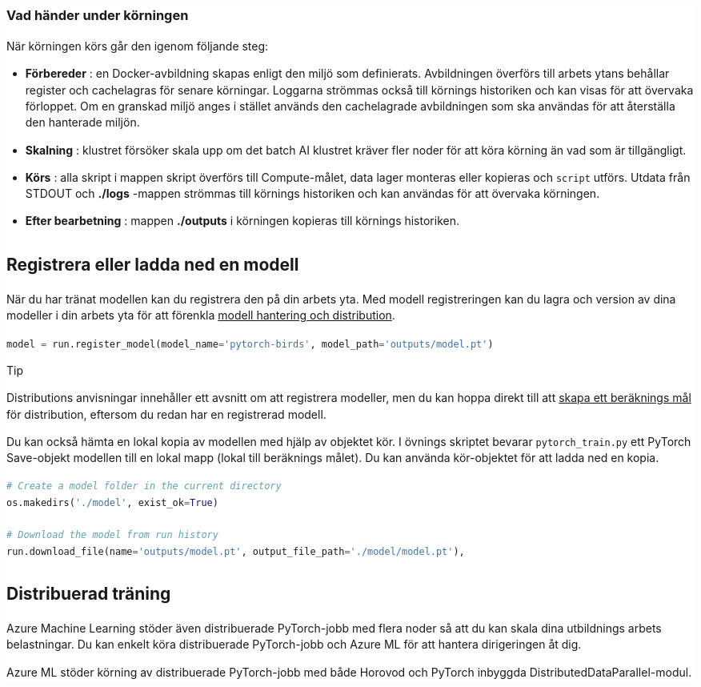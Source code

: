 ### <a name="what-happens-during-run-execution"></a>Vad händer under körningen
När körningen körs går den igenom följande steg:

- **Förbereder** : en Docker-avbildning skapas enligt den miljö som definierats. Avbildningen överförs till arbets ytans behållar register och cachelagras för senare körningar. Loggarna strömmas också till körnings historiken och kan visas för att övervaka förloppet. Om en granskad miljö anges i stället används den cachelagrade avbildningen som ska användas för att återställa den hanterade miljön.

- **Skalning** : klustret försöker skala upp om det batch AI klustret kräver fler noder för att köra körning än vad som är tillgängligt.

- **Körs** : alla skript i mappen skript överförs till Compute-målet, data lager monteras eller kopieras och `script` utförs. Utdata från STDOUT och **./logs** -mappen strömmas till körnings historiken och kan användas för att övervaka körningen.

- **Efter bearbetning** : mappen **./outputs** i körningen kopieras till körnings historiken.

## <a name="register-or-download-a-model"></a>Registrera eller ladda ned en modell

När du har tränat modellen kan du registrera den på din arbets yta. Med modell registreringen kan du lagra och version av dina modeller i din arbets yta för att förenkla [modell hantering och distribution](concept-model-management-and-deployment.md).

```Python
model = run.register_model(model_name='pytorch-birds', model_path='outputs/model.pt')
```

> [!TIP]
> Distributions anvisningar innehåller ett avsnitt om att registrera modeller, men du kan hoppa direkt till att [skapa ett beräknings mål](how-to-deploy-and-where.md#choose-a-compute-target) för distribution, eftersom du redan har en registrerad modell.

Du kan också hämta en lokal kopia av modellen med hjälp av objektet kör. I övnings skriptet bevarar `pytorch_train.py` ett PyTorch Save-objekt modellen till en lokal mapp (lokal till beräknings målet). Du kan använda kör-objektet för att ladda ned en kopia.

```Python
# Create a model folder in the current directory
os.makedirs('./model', exist_ok=True)

# Download the model from run history
run.download_file(name='outputs/model.pt', output_file_path='./model/model.pt'), 
```

## <a name="distributed-training"></a>Distribuerad träning

Azure Machine Learning stöder även distribuerade PyTorch-jobb med flera noder så att du kan skala dina utbildnings arbets belastningar. Du kan enkelt köra distribuerade PyTorch-jobb och Azure ML för att hantera dirigeringen åt dig.

Azure ML stöder körning av distribuerade PyTorch-jobb med både Horovod och PyTorch inbyggda DistributedDataParallel-modul.
